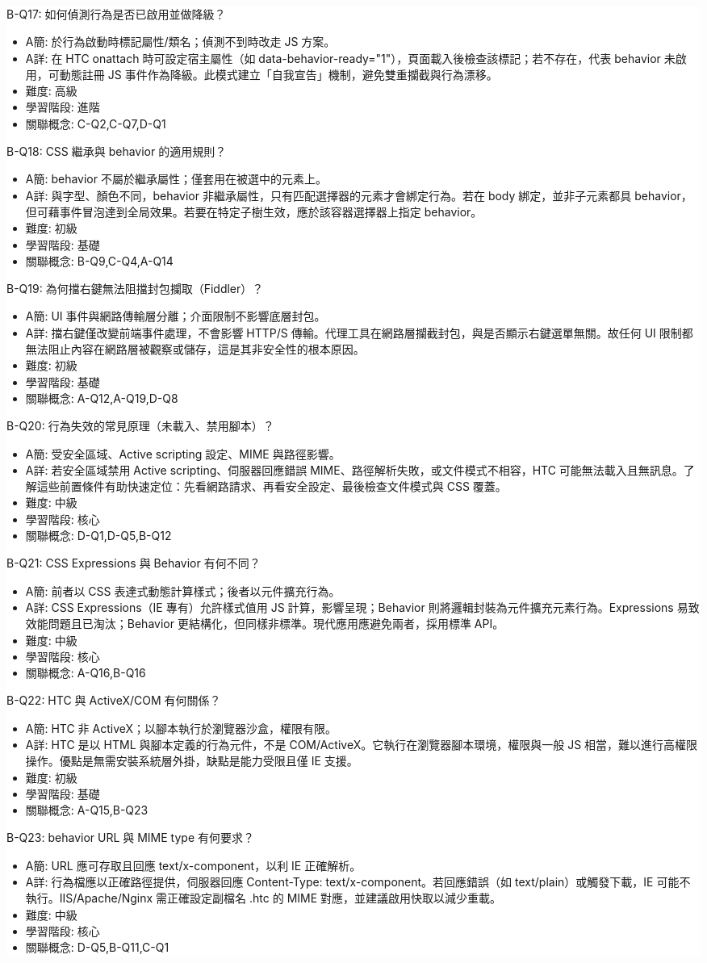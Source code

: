 B-Q17: 如何偵測行為是否已啟用並做降級？
- A簡: 於行為啟動時標記屬性/類名；偵測不到時改走 JS 方案。
- A詳: 在 HTC onattach 時可設定宿主屬性（如 data-behavior-ready="1"），頁面載入後檢查該標記；若不存在，代表 behavior 未啟用，可動態註冊 JS 事件作為降級。此模式建立「自我宣告」機制，避免雙重攔截與行為漂移。
- 難度: 高級
- 學習階段: 進階
- 關聯概念: C-Q2,C-Q7,D-Q1

B-Q18: CSS 繼承與 behavior 的適用規則？
- A簡: behavior 不屬於繼承屬性；僅套用在被選中的元素上。
- A詳: 與字型、顏色不同，behavior 非繼承屬性，只有匹配選擇器的元素才會綁定行為。若在 body 綁定，並非子元素都具 behavior，但可藉事件冒泡達到全局效果。若要在特定子樹生效，應於該容器選擇器上指定 behavior。
- 難度: 初級
- 學習階段: 基礎
- 關聯概念: B-Q9,C-Q4,A-Q14

B-Q19: 為何擋右鍵無法阻擋封包攔取（Fiddler）？
- A簡: UI 事件與網路傳輸層分離；介面限制不影響底層封包。
- A詳: 擋右鍵僅改變前端事件處理，不會影響 HTTP/S 傳輸。代理工具在網路層攔截封包，與是否顯示右鍵選單無關。故任何 UI 限制都無法阻止內容在網路層被觀察或儲存，這是其非安全性的根本原因。
- 難度: 初級
- 學習階段: 基礎
- 關聯概念: A-Q12,A-Q19,D-Q8

B-Q20: 行為失效的常見原理（未載入、禁用腳本）？
- A簡: 受安全區域、Active scripting 設定、MIME 與路徑影響。
- A詳: 若安全區域禁用 Active scripting、伺服器回應錯誤 MIME、路徑解析失敗，或文件模式不相容，HTC 可能無法載入且無訊息。了解這些前置條件有助快速定位：先看網路請求、再看安全設定、最後檢查文件模式與 CSS 覆蓋。
- 難度: 中級
- 學習階段: 核心
- 關聯概念: D-Q1,D-Q5,B-Q12

B-Q21: CSS Expressions 與 Behavior 有何不同？
- A簡: 前者以 CSS 表達式動態計算樣式；後者以元件擴充行為。
- A詳: CSS Expressions（IE 專有）允許樣式值用 JS 計算，影響呈現；Behavior 則將邏輯封裝為元件擴充元素行為。Expressions 易致效能問題且已淘汰；Behavior 更結構化，但同樣非標準。現代應用應避免兩者，採用標準 API。
- 難度: 中級
- 學習階段: 核心
- 關聯概念: A-Q16,B-Q16

B-Q22: HTC 與 ActiveX/COM 有何關係？
- A簡: HTC 非 ActiveX；以腳本執行於瀏覽器沙盒，權限有限。
- A詳: HTC 是以 HTML 與腳本定義的行為元件，不是 COM/ActiveX。它執行在瀏覽器腳本環境，權限與一般 JS 相當，難以進行高權限操作。優點是無需安裝系統層外掛，缺點是能力受限且僅 IE 支援。
- 難度: 初級
- 學習階段: 基礎
- 關聯概念: A-Q15,B-Q23

B-Q23: behavior URL 與 MIME type 有何要求？
- A簡: URL 應可存取且回應 text/x-component，以利 IE 正確解析。
- A詳: 行為檔應以正確路徑提供，伺服器回應 Content-Type: text/x-component。若回應錯誤（如 text/plain）或觸發下載，IE 可能不執行。IIS/Apache/Nginx 需正確設定副檔名 .htc 的 MIME 對應，並建議啟用快取以減少重載。
- 難度: 中級
- 學習階段: 核心
- 關聯概念: D-Q5,B-Q11,C-Q1
